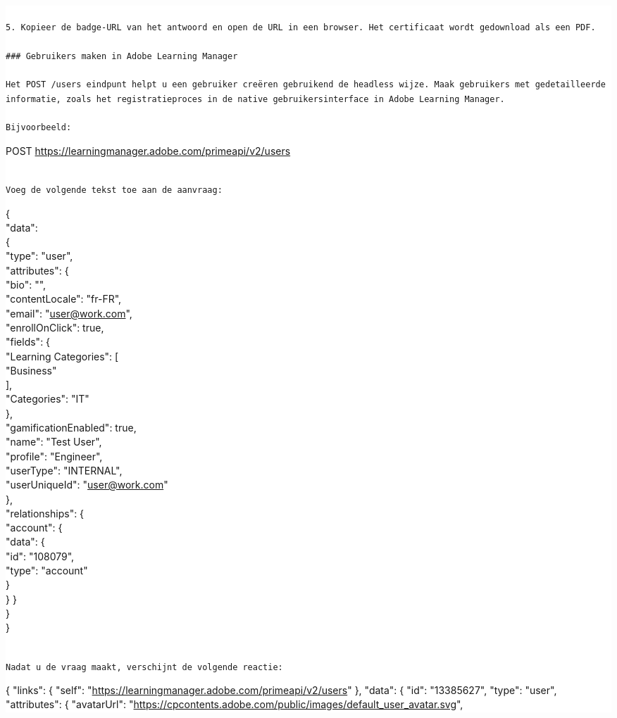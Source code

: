    ```

5. Kopieer de badge-URL van het antwoord en open de URL in een browser. Het certificaat wordt gedownload als een PDF.

### Gebruikers maken in Adobe Learning Manager

Het POST /users eindpunt helpt u een gebruiker creëren gebruikend de headless wijze. Maak gebruikers met gedetailleerde informatie, zoals het registratieproces in de native gebruikersinterface in Adobe Learning Manager.

Bijvoorbeeld:

```
POST https://learningmanager.adobe.com/primeapi/v2/users
```

Voeg de volgende tekst toe aan de aanvraag:

```
{   
   "data":  
     {  
       "type": "user",  
       "attributes": {  
         "bio": "",  
         "contentLocale": "fr-FR",  
         "email": "user@work.com",  
         "enrollOnClick": true,  
         "fields": {  
           "Learning Categories": [  
             "Business"  
           ],  
           "Categories": "IT"  
         },  
         "gamificationEnabled": true,  
         "name": "Test User",  
         "profile": "Engineer",  
         "userType": "INTERNAL",  
         "userUniqueId": "user@work.com"  
       },  
       "relationships": {  
         "account": {  
           "data": {  
             "id": "108079",  
             "type": "account"  
           }  
         }
         }  
       }  
    } 
```

Nadat u de vraag maakt, verschijnt de volgende reactie:

```
{
    "links": {
        "self": "https://learningmanager.adobe.com/primeapi/v2/users"
    },
    "data": {
        "id": "13385627",
        "type": "user",
        "attributes": {
            "avatarUrl": "https://cpcontents.adobe.com/public/images/default_user_avatar.svg",